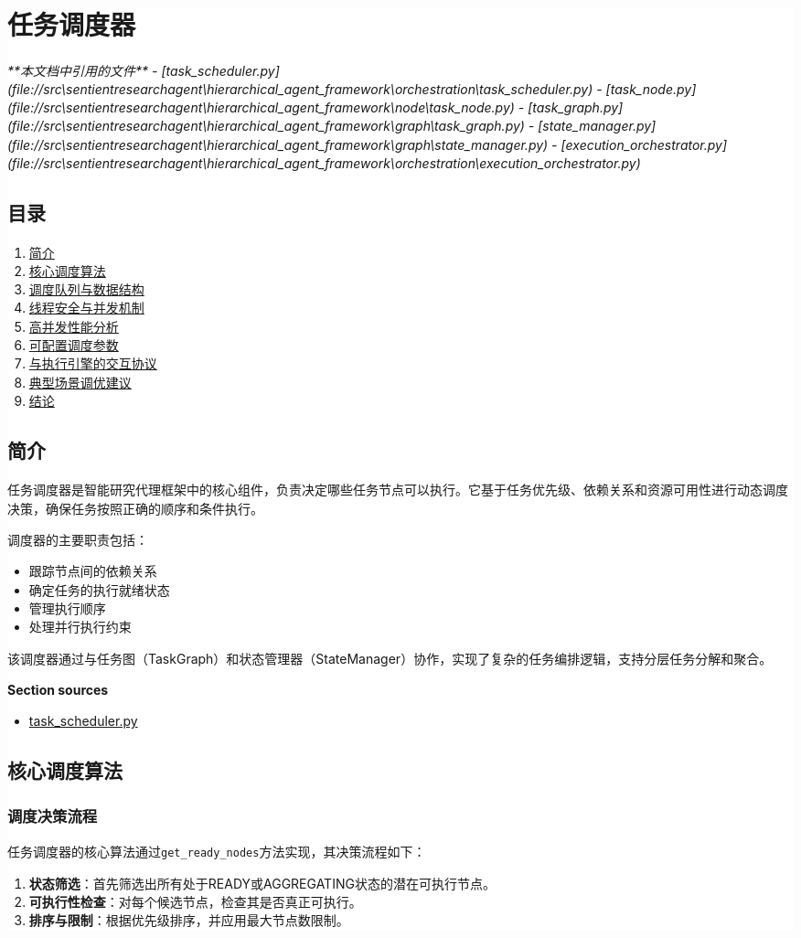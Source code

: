 # 任务调度器

<cite>
**本文档中引用的文件**
- [task_scheduler.py](file://src\sentientresearchagent\hierarchical_agent_framework\orchestration\task_scheduler.py)
- [task_node.py](file://src\sentientresearchagent\hierarchical_agent_framework\node\task_node.py)
- [task_graph.py](file://src\sentientresearchagent\hierarchical_agent_framework\graph\task_graph.py)
- [state_manager.py](file://src\sentientresearchagent\hierarchical_agent_framework\graph\state_manager.py)
- [execution_orchestrator.py](file://src\sentientresearchagent\hierarchical_agent_framework\orchestration\execution_orchestrator.py)
</cite>

## 目录
1. [简介](#简介)
2. [核心调度算法](#核心调度算法)
3. [调度队列与数据结构](#调度队列与数据结构)
4. [线程安全与并发机制](#线程安全与并发机制)
5. [高并发性能分析](#高并发性能分析)
6. [可配置调度参数](#可配置调度参数)
7. [与执行引擎的交互协议](#与执行引擎的交互协议)
8. [典型场景调优建议](#典型场景调优建议)
9. [结论](#结论)

## 简介

任务调度器是智能研究代理框架中的核心组件，负责决定哪些任务节点可以执行。它基于任务优先级、依赖关系和资源可用性进行动态调度决策，确保任务按照正确的顺序和条件执行。

调度器的主要职责包括：
- 跟踪节点间的依赖关系
- 确定任务的执行就绪状态
- 管理执行顺序
- 处理并行执行约束

该调度器通过与任务图（TaskGraph）和状态管理器（StateManager）协作，实现了复杂的任务编排逻辑，支持分层任务分解和聚合。

**Section sources**
- [task_scheduler.py](file://src\sentientresearchagent\hierarchical_agent_framework\orchestration\task_scheduler.py#L0-L553)

## 核心调度算法

### 调度决策流程

任务调度器的核心算法通过`get_ready_nodes`方法实现，其决策流程如下：

1. **状态筛选**：首先筛选出所有处于READY或AGGREGATING状态的潜在可执行节点。
2. **可执行性检查**：对每个候选节点，检查其是否真正可执行。
3. **排序与限制**：根据优先级排序，并应用最大节点数限制。
